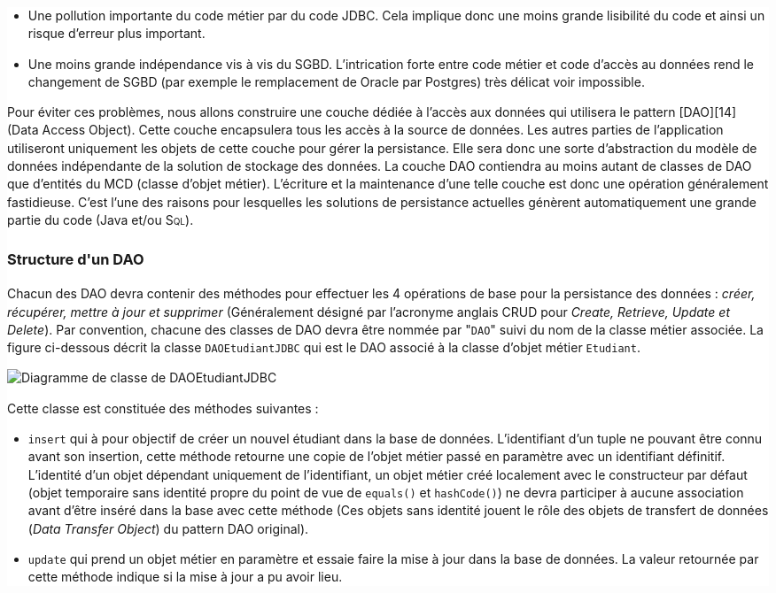 -  Une pollution importante du code métier par du code JDBC. Cela implique donc une moins grande lisibilité du code et 
ainsi un risque d’erreur plus important.

-   Une moins grande indépendance vis à vis du SGBD. L’intrication forte entre code métier et code d’accès au données 
rend le changement de SGBD (par exemple le remplacement de Oracle par Postgres) très délicat voir impossible.

Pour éviter ces problèmes, nous allons construire une couche dédiée à l’accès aux données qui utilisera le pattern 
[DAO][14] (Data Access Object). Cette couche encapsulera tous les accès à la source de données. Les autres parties de 
l’application utiliseront uniquement les objets de cette couche pour gérer la persistance. Elle sera donc une sorte 
d’abstraction du modèle de données indépendante de la solution de stockage des données. La couche DAO contiendra au 
moins autant de classes de DAO que d’entités du MCD (classe d’objet métier). L’écriture et la maintenance d’une telle 
couche est donc une opération généralement fastidieuse. C’est l’une des raisons pour lesquelles les solutions de persistance 
actuelles génèrent automatiquement une grande partie du code (Java et/ou <span style="font-variant:small-caps;">Sql</span>).

### Structure d'un DAO
Chacun des DAO devra contenir des méthodes pour effectuer les 4 opérations de base pour la persistance des données : *créer, récupérer, 
mettre à jour et supprimer* (Généralement désigné par l’acronyme anglais CRUD pour *Create, Retrieve, Update et Delete*). 
Par convention, chacune des classes de DAO devra être nommée par "`DAO`" suivi du nom de la classe métier associée. La 
figure ci-dessous décrit la classe `DAOEtudiantJDBC` qui est le DAO associé à la classe d’objet métier `Etudiant`. 

![Diagramme de classe de `DAOEtudiantJDBC`](http://www.plantuml.com/plantuml/proxy?src=https://raw.githubusercontent.com/IUTInfoAix-M3106/TpJdbc/master/src/main/resources/assets/DAOEtudiant.puml)

Cette classe est constituée des méthodes suivantes :

-   `insert` qui à pour objectif de créer un nouvel étudiant dans la base de données. L’identifiant d’un tuple ne pouvant 
être connu avant son insertion, cette méthode retourne une copie de l’objet métier passé en paramètre avec un identifiant 
définitif. L’identité d’un objet dépendant uniquement de l’identifiant, un objet métier créé localement avec le constructeur 
par défaut (objet temporaire sans identité propre du point de vue de `equals()` et `hashCode()`) ne devra participer à 
aucune association avant d’être inséré dans la base avec cette méthode (Ces objets sans identité jouent le rôle des objets 
de transfert de données (*Data Transfer Object*) du pattern DAO original).

-   `update` qui prend un objet métier en paramètre et essaie faire la mise à jour dans la base de données. La valeur 
retournée par cette méthode indique si la mise à jour a pu avoir lieu.
